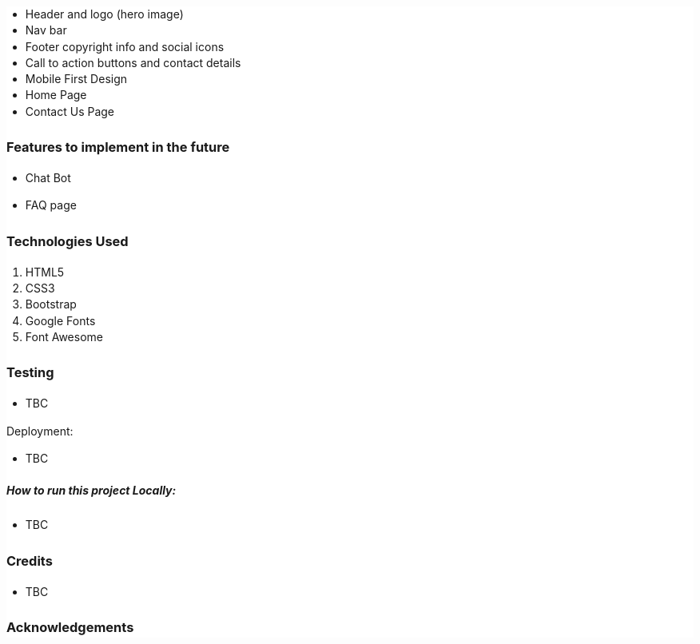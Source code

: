 - Header and logo (hero image)
- Nav bar
- Footer copyright info and social icons
- Call to action buttons and contact details
- Mobile First Design
- Home Page
- Contact Us Page

### Features to implement in the future

- Chat Bot

- FAQ page

  

### Technologies Used

1. HTML5
2. CSS3
3. Bootstrap
4. Google Fonts
5. Font Awesome

### Testing

- TBC

Deployment:

- TBC

##### How to run this project Locally:

- TBC

### Credits

- TBC

### Acknowledgements